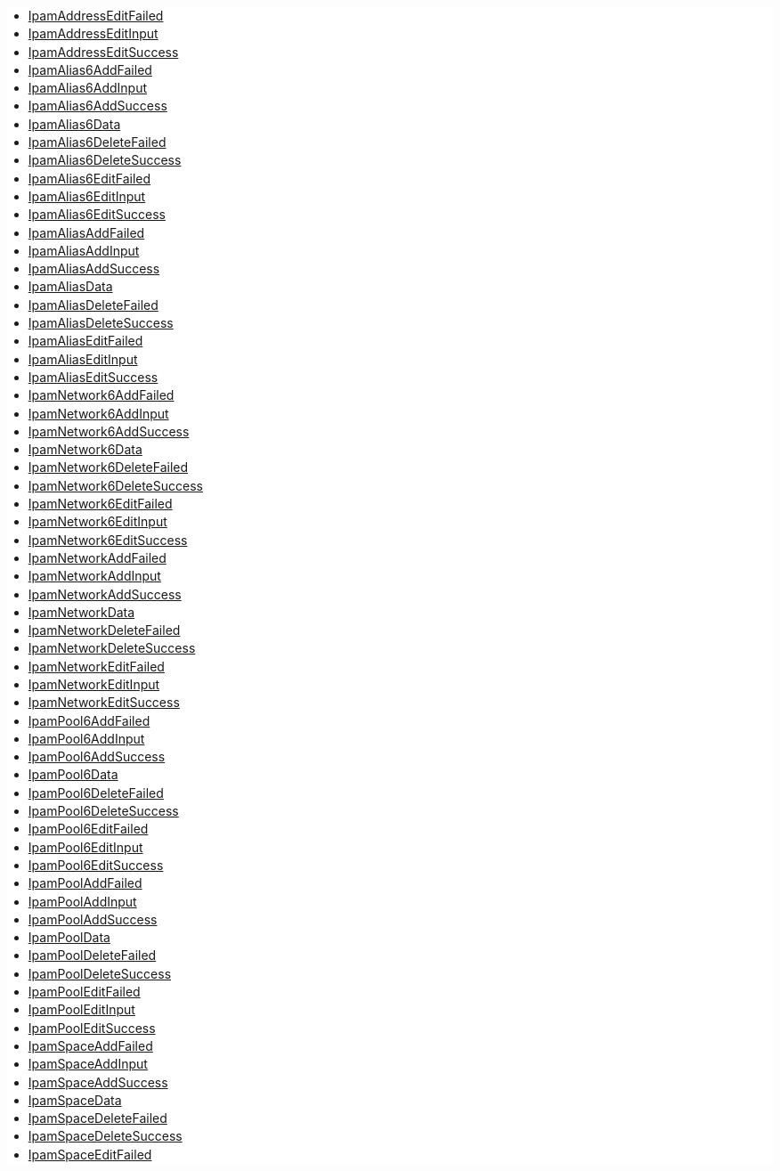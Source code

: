  - [IpamAddressEditFailed](sdsclient/docs/IpamAddressEditFailed.md)
 - [IpamAddressEditInput](sdsclient/docs/IpamAddressEditInput.md)
 - [IpamAddressEditSuccess](sdsclient/docs/IpamAddressEditSuccess.md)
 - [IpamAlias6AddFailed](sdsclient/docs/IpamAlias6AddFailed.md)
 - [IpamAlias6AddInput](sdsclient/docs/IpamAlias6AddInput.md)
 - [IpamAlias6AddSuccess](sdsclient/docs/IpamAlias6AddSuccess.md)
 - [IpamAlias6Data](sdsclient/docs/IpamAlias6Data.md)
 - [IpamAlias6DeleteFailed](sdsclient/docs/IpamAlias6DeleteFailed.md)
 - [IpamAlias6DeleteSuccess](sdsclient/docs/IpamAlias6DeleteSuccess.md)
 - [IpamAlias6EditFailed](sdsclient/docs/IpamAlias6EditFailed.md)
 - [IpamAlias6EditInput](sdsclient/docs/IpamAlias6EditInput.md)
 - [IpamAlias6EditSuccess](sdsclient/docs/IpamAlias6EditSuccess.md)
 - [IpamAliasAddFailed](sdsclient/docs/IpamAliasAddFailed.md)
 - [IpamAliasAddInput](sdsclient/docs/IpamAliasAddInput.md)
 - [IpamAliasAddSuccess](sdsclient/docs/IpamAliasAddSuccess.md)
 - [IpamAliasData](sdsclient/docs/IpamAliasData.md)
 - [IpamAliasDeleteFailed](sdsclient/docs/IpamAliasDeleteFailed.md)
 - [IpamAliasDeleteSuccess](sdsclient/docs/IpamAliasDeleteSuccess.md)
 - [IpamAliasEditFailed](sdsclient/docs/IpamAliasEditFailed.md)
 - [IpamAliasEditInput](sdsclient/docs/IpamAliasEditInput.md)
 - [IpamAliasEditSuccess](sdsclient/docs/IpamAliasEditSuccess.md)
 - [IpamNetwork6AddFailed](sdsclient/docs/IpamNetwork6AddFailed.md)
 - [IpamNetwork6AddInput](sdsclient/docs/IpamNetwork6AddInput.md)
 - [IpamNetwork6AddSuccess](sdsclient/docs/IpamNetwork6AddSuccess.md)
 - [IpamNetwork6Data](sdsclient/docs/IpamNetwork6Data.md)
 - [IpamNetwork6DeleteFailed](sdsclient/docs/IpamNetwork6DeleteFailed.md)
 - [IpamNetwork6DeleteSuccess](sdsclient/docs/IpamNetwork6DeleteSuccess.md)
 - [IpamNetwork6EditFailed](sdsclient/docs/IpamNetwork6EditFailed.md)
 - [IpamNetwork6EditInput](sdsclient/docs/IpamNetwork6EditInput.md)
 - [IpamNetwork6EditSuccess](sdsclient/docs/IpamNetwork6EditSuccess.md)
 - [IpamNetworkAddFailed](sdsclient/docs/IpamNetworkAddFailed.md)
 - [IpamNetworkAddInput](sdsclient/docs/IpamNetworkAddInput.md)
 - [IpamNetworkAddSuccess](sdsclient/docs/IpamNetworkAddSuccess.md)
 - [IpamNetworkData](sdsclient/docs/IpamNetworkData.md)
 - [IpamNetworkDeleteFailed](sdsclient/docs/IpamNetworkDeleteFailed.md)
 - [IpamNetworkDeleteSuccess](sdsclient/docs/IpamNetworkDeleteSuccess.md)
 - [IpamNetworkEditFailed](sdsclient/docs/IpamNetworkEditFailed.md)
 - [IpamNetworkEditInput](sdsclient/docs/IpamNetworkEditInput.md)
 - [IpamNetworkEditSuccess](sdsclient/docs/IpamNetworkEditSuccess.md)
 - [IpamPool6AddFailed](sdsclient/docs/IpamPool6AddFailed.md)
 - [IpamPool6AddInput](sdsclient/docs/IpamPool6AddInput.md)
 - [IpamPool6AddSuccess](sdsclient/docs/IpamPool6AddSuccess.md)
 - [IpamPool6Data](sdsclient/docs/IpamPool6Data.md)
 - [IpamPool6DeleteFailed](sdsclient/docs/IpamPool6DeleteFailed.md)
 - [IpamPool6DeleteSuccess](sdsclient/docs/IpamPool6DeleteSuccess.md)
 - [IpamPool6EditFailed](sdsclient/docs/IpamPool6EditFailed.md)
 - [IpamPool6EditInput](sdsclient/docs/IpamPool6EditInput.md)
 - [IpamPool6EditSuccess](sdsclient/docs/IpamPool6EditSuccess.md)
 - [IpamPoolAddFailed](sdsclient/docs/IpamPoolAddFailed.md)
 - [IpamPoolAddInput](sdsclient/docs/IpamPoolAddInput.md)
 - [IpamPoolAddSuccess](sdsclient/docs/IpamPoolAddSuccess.md)
 - [IpamPoolData](sdsclient/docs/IpamPoolData.md)
 - [IpamPoolDeleteFailed](sdsclient/docs/IpamPoolDeleteFailed.md)
 - [IpamPoolDeleteSuccess](sdsclient/docs/IpamPoolDeleteSuccess.md)
 - [IpamPoolEditFailed](sdsclient/docs/IpamPoolEditFailed.md)
 - [IpamPoolEditInput](sdsclient/docs/IpamPoolEditInput.md)
 - [IpamPoolEditSuccess](sdsclient/docs/IpamPoolEditSuccess.md)
 - [IpamSpaceAddFailed](sdsclient/docs/IpamSpaceAddFailed.md)
 - [IpamSpaceAddInput](sdsclient/docs/IpamSpaceAddInput.md)
 - [IpamSpaceAddSuccess](sdsclient/docs/IpamSpaceAddSuccess.md)
 - [IpamSpaceData](sdsclient/docs/IpamSpaceData.md)
 - [IpamSpaceDeleteFailed](sdsclient/docs/IpamSpaceDeleteFailed.md)
 - [IpamSpaceDeleteSuccess](sdsclient/docs/IpamSpaceDeleteSuccess.md)
 - [IpamSpaceEditFailed](sdsclient/docs/IpamSpaceEditFailed.md)